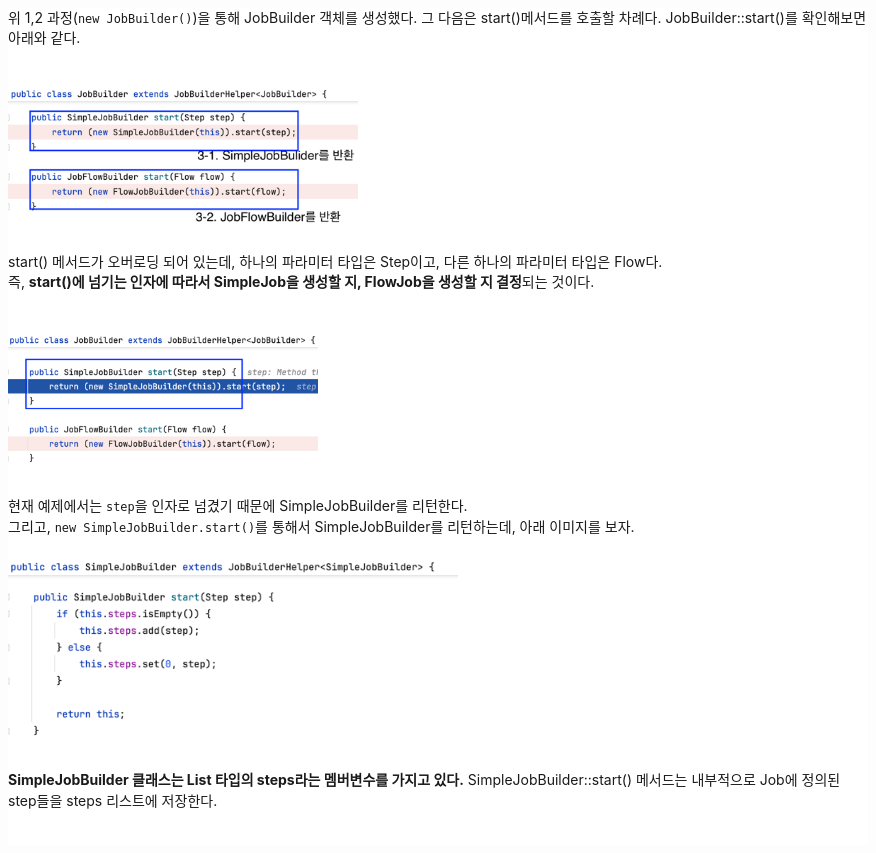 위 1,2 과정(`new JobBuilder()`)을 통해 JobBuilder 객체를 생성했다. 그 다음은 start()메서드를 호출할 차례다. JobBuilder::start()를 확인해보면 아래와 같다.

<br>
<img src="src/test/resources/static/img5.png" alt="" width="350" height="150">   

start() 메서드가 오버로딩 되어 있는데, 하나의 파라미터 타입은 Step이고, 다른 하나의 파라미터 타입은 Flow다.  
즉, **start()에 넘기는 인자에 따라서 SimpleJob을 생성할 지, FlowJob을 생성할 지 결정**되는 것이다.

<br>
<img src="src/test/resources/static/img6.png" alt="" width="310" height="150">     

현재 예제에서는 `step`을 인자로 넘겼기 때문에 SimpleJobBuilder를 리턴한다.  
그리고, `new SimpleJobBuilder.start()`를 통해서 SimpleJobBuilder를 리턴하는데, 아래 이미지를 보자.   

<img src="src/test/resources/static/img21.png" alt="" width="450" height="200">  

**SimpleJobBuilder 클래스는 List<Step> 타입의 steps라는 멤버변수를 가지고 있다.**
SimpleJobBuilder::start() 메서드는 내부적으로 Job에 정의된 step들을 steps 리스트에 저장한다. 

<br>
